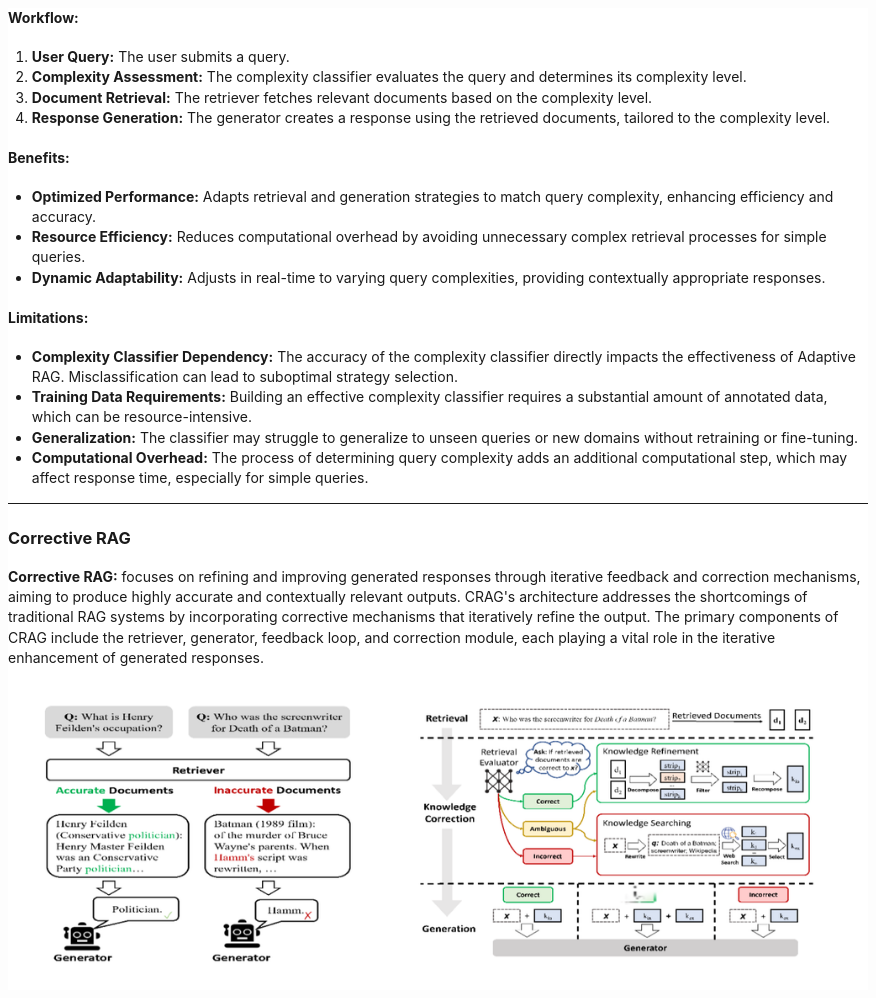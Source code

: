 #### Workflow:

1. **User Query:** The user submits a query.
2. **Complexity Assessment:** The complexity classifier evaluates the query and determines its complexity level.
3. **Document Retrieval:** The retriever fetches relevant documents based on the complexity level.
4. **Response Generation:** The generator creates a response using the retrieved documents, tailored to the complexity level.

#### Benefits:

- **Optimized Performance:** Adapts retrieval and generation strategies to match query complexity, enhancing efficiency and accuracy.
- **Resource Efficiency:** Reduces computational overhead by avoiding unnecessary complex retrieval processes for simple queries.
- **Dynamic Adaptability:** Adjusts in real-time to varying query complexities, providing contextually appropriate responses.

#### Limitations:

- **Complexity Classifier Dependency:** The accuracy of the complexity classifier directly impacts the effectiveness of Adaptive RAG. Misclassification can lead to suboptimal strategy selection.
- **Training Data Requirements:** Building an effective complexity classifier requires a substantial amount of annotated data, which can be resource-intensive.
- **Generalization:** The classifier may struggle to generalize to unseen queries or new domains without retraining or fine-tuning.
- **Computational Overhead:** The process of determining query complexity adds an additional computational step, which may affect response time, especially for simple queries.

--- 

### Corrective RAG

**Corrective RAG:** focuses on refining and improving generated responses through iterative feedback and correction mechanisms, aiming to produce highly accurate and contextually relevant outputs.
CRAG's architecture addresses the shortcomings of traditional RAG systems by incorporating corrective mechanisms that iteratively refine the output. The primary components of CRAG include the retriever, generator, feedback loop, and correction module, each playing a vital role in the iterative enhancement of generated responses.

![Corrective RAG](https://github.com/KaifAhmad1/Awesome-NLP-and-IR/blob/main/images/CRAG.png)
